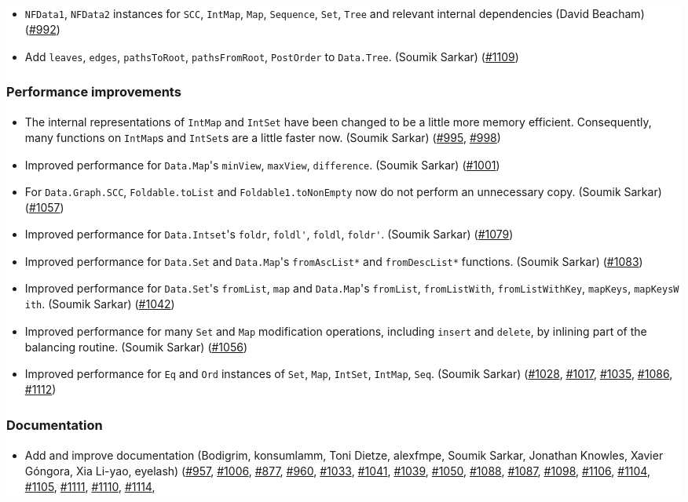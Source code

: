 * `NFData1`, `NFData2` instances for `SCC`, `IntMap`, `Map`, `Sequence`, `Set`,
  `Tree` and relevant internal dependencies (David Beacham)
  ([#992](https://github.com/haskell/containers/pull/992))

* Add `leaves`, `edges`, `pathsToRoot`, `pathsFromRoot`, `PostOrder` to
  `Data.Tree`. (Soumik Sarkar)
  ([#1109](https://github.com/haskell/containers/pull/1109))

### Performance improvements

* The internal representations of `IntMap` and `IntSet` have been changed
  to be a little more memory efficient. Consequently, many functions on
  `IntMap`s and `IntSet`s are a little faster now. (Soumik Sarkar)
  ([#995](https://github.com/haskell/containers/pull/995),
  [#998](https://github.com/haskell/containers/pull/998))

* Improved performance for `Data.Map`'s `minView`, `maxView`, `difference`.
  (Soumik Sarkar) ([#1001](https://github.com/haskell/containers/pull/1001))

* For `Data.Graph.SCC`, `Foldable.toList` and `Foldable1.toNonEmpty` now
  do not perform an unnecessary copy. (Soumik Sarkar)
  ([#1057](https://github.com/haskell/containers/pull/1057))

* Improved performance for `Data.Intset`'s `foldr`, `foldl'`, `foldl`, `foldr'`.
  (Soumik Sarkar) ([#1079](https://github.com/haskell/containers/pull/1079))

* Improved performance for `Data.Set` and `Data.Map`'s `fromAscList*` and
  `fromDescList*` functions. (Soumik Sarkar)
  ([#1083](https://github.com/haskell/containers/pull/1083))

* Improved performance for `Data.Set`'s `fromList`, `map` and `Data.Map`'s
  `fromList`, `fromListWith`, `fromListWithKey`, `mapKeys`, `mapKeysWith`.
  (Soumik Sarkar) ([#1042](https://github.com/haskell/containers/pull/1042))

* Improved performance for many `Set` and `Map` modification operations,
  including `insert` and `delete`, by inlining part of the balancing
  routine. (Soumik Sarkar)
  ([#1056](https://github.com/haskell/containers/pull/1056))

* Improved performance for `Eq` and `Ord` instances of `Set`, `Map`, `IntSet`,
  `IntMap`, `Seq`. (Soumik Sarkar)
  ([#1028](https://github.com/haskell/containers/pull/1028),
  [#1017](https://github.com/haskell/containers/pull/1017),
  [#1035](https://github.com/haskell/containers/pull/1035),
  [#1086](https://github.com/haskell/containers/pull/1086),
  [#1112](https://github.com/haskell/containers/pull/1112))

### Documentation

* Add and improve documentation (Bodigrim, konsumlamm, Toni Dietze, alexfmpe,
  Soumik Sarkar, Jonathan Knowles, Xavier Góngora, Xia Li-yao, eyelash)
  ([#957](https://github.com/haskell/containers/pull/957),
  [#1006](https://github.com/haskell/containers/pull/1006),
  [#877](https://github.com/haskell/containers/pull/877),
  [#960](https://github.com/haskell/containers/pull/960),
  [#1033](https://github.com/haskell/containers/pull/1033),
  [#1041](https://github.com/haskell/containers/pull/1041),
  [#1039](https://github.com/haskell/containers/pull/1039),
  [#1050](https://github.com/haskell/containers/pull/1050),
  [#1088](https://github.com/haskell/containers/pull/1088),
  [#1087](https://github.com/haskell/containers/pull/1087),
  [#1098](https://github.com/haskell/containers/pull/1098),
  [#1106](https://github.com/haskell/containers/pull/1106),
  [#1104](https://github.com/haskell/containers/pull/1104),
  [#1105](https://github.com/haskell/containers/pull/1105),
  [#1111](https://github.com/haskell/containers/pull/1111),
  [#1110](https://github.com/haskell/containers/pull/1110),
  [#1114](https://github.com/haskell/containers/pull/1114),